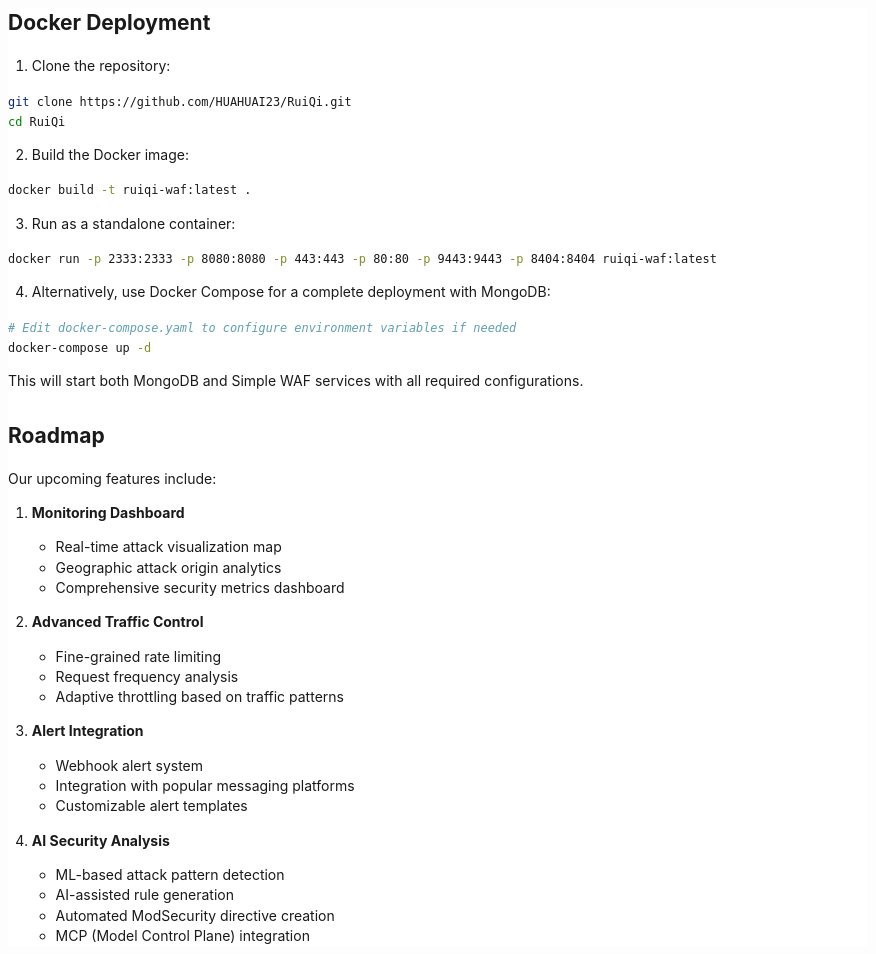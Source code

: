 ## Docker Deployment

1. Clone the repository:

```bash
git clone https://github.com/HUAHUAI23/RuiQi.git
cd RuiQi
```

2. Build the Docker image:

```bash
docker build -t ruiqi-waf:latest .
```

3. Run as a standalone container:

```bash
docker run -p 2333:2333 -p 8080:8080 -p 443:443 -p 80:80 -p 9443:9443 -p 8404:8404 ruiqi-waf:latest
```

4. Alternatively, use Docker Compose for a complete deployment with MongoDB:

```bash
# Edit docker-compose.yaml to configure environment variables if needed
docker-compose up -d
```

This will start both MongoDB and Simple WAF services with all required configurations.

## Roadmap

Our upcoming features include:

1. **Monitoring Dashboard**

   - Real-time attack visualization map
   - Geographic attack origin analytics
   - Comprehensive security metrics dashboard

2. **Advanced Traffic Control**

   - Fine-grained rate limiting
   - Request frequency analysis
   - Adaptive throttling based on traffic patterns

3. **Alert Integration**

   - Webhook alert system
   - Integration with popular messaging platforms
   - Customizable alert templates

4. **AI Security Analysis**

   - ML-based attack pattern detection
   - AI-assisted rule generation
   - Automated ModSecurity directive creation
   - MCP (Model Control Plane) integration
